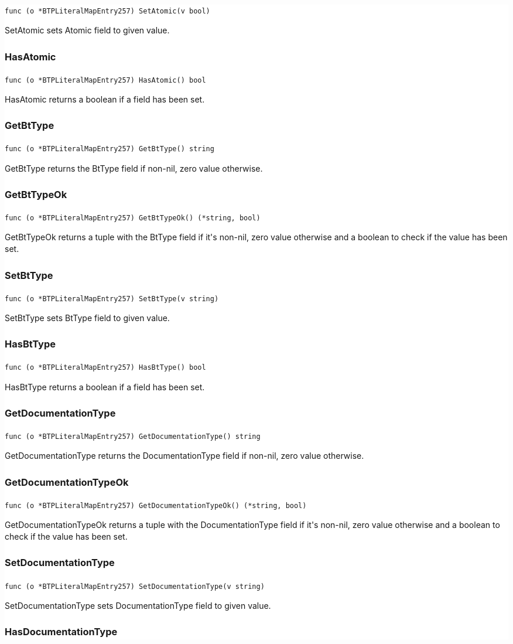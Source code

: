 `func (o *BTPLiteralMapEntry257) SetAtomic(v bool)`

SetAtomic sets Atomic field to given value.

### HasAtomic

`func (o *BTPLiteralMapEntry257) HasAtomic() bool`

HasAtomic returns a boolean if a field has been set.

### GetBtType

`func (o *BTPLiteralMapEntry257) GetBtType() string`

GetBtType returns the BtType field if non-nil, zero value otherwise.

### GetBtTypeOk

`func (o *BTPLiteralMapEntry257) GetBtTypeOk() (*string, bool)`

GetBtTypeOk returns a tuple with the BtType field if it's non-nil, zero value otherwise
and a boolean to check if the value has been set.

### SetBtType

`func (o *BTPLiteralMapEntry257) SetBtType(v string)`

SetBtType sets BtType field to given value.

### HasBtType

`func (o *BTPLiteralMapEntry257) HasBtType() bool`

HasBtType returns a boolean if a field has been set.

### GetDocumentationType

`func (o *BTPLiteralMapEntry257) GetDocumentationType() string`

GetDocumentationType returns the DocumentationType field if non-nil, zero value otherwise.

### GetDocumentationTypeOk

`func (o *BTPLiteralMapEntry257) GetDocumentationTypeOk() (*string, bool)`

GetDocumentationTypeOk returns a tuple with the DocumentationType field if it's non-nil, zero value otherwise
and a boolean to check if the value has been set.

### SetDocumentationType

`func (o *BTPLiteralMapEntry257) SetDocumentationType(v string)`

SetDocumentationType sets DocumentationType field to given value.

### HasDocumentationType
